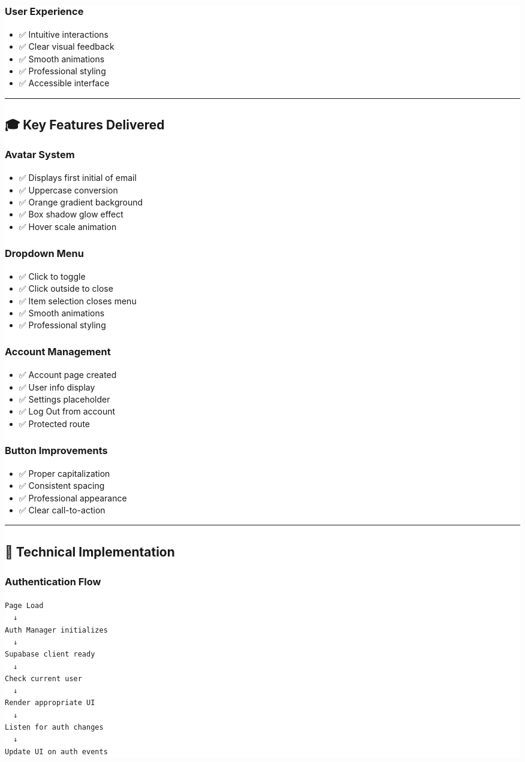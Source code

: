 ### User Experience
- ✅ Intuitive interactions
- ✅ Clear visual feedback
- ✅ Smooth animations
- ✅ Professional styling
- ✅ Accessible interface

---

## 🎓 Key Features Delivered

### Avatar System
- ✅ Displays first initial of email
- ✅ Uppercase conversion
- ✅ Orange gradient background
- ✅ Box shadow glow effect
- ✅ Hover scale animation

### Dropdown Menu
- ✅ Click to toggle
- ✅ Click outside to close
- ✅ Item selection closes menu
- ✅ Smooth animations
- ✅ Professional styling

### Account Management
- ✅ Account page created
- ✅ User info display
- ✅ Settings placeholder
- ✅ Log Out from account
- ✅ Protected route

### Button Improvements
- ✅ Proper capitalization
- ✅ Consistent spacing
- ✅ Professional appearance
- ✅ Clear call-to-action

---

## 🔧 Technical Implementation

### Authentication Flow
```
Page Load
  ↓
Auth Manager initializes
  ↓
Supabase client ready
  ↓
Check current user
  ↓
Render appropriate UI
  ↓
Listen for auth changes
  ↓
Update UI on auth events
```
